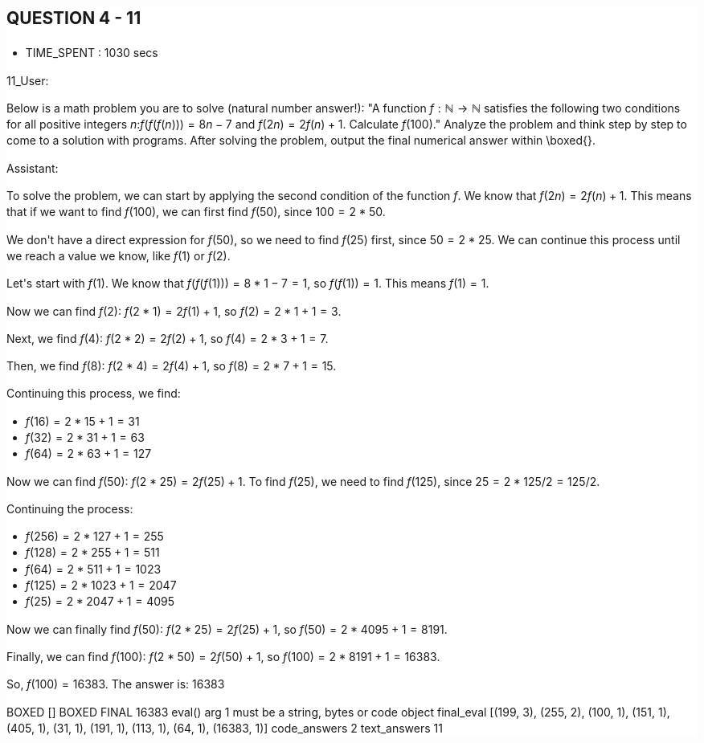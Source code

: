 ## QUESTION 4 - 11 
- TIME_SPENT : 1030 secs

11_User:

Below is a math problem you are to solve (natural number answer!):
"A function $f: \mathbb N \to \mathbb N$ satisfies the following two conditions for all positive integers $n$:$f(f(f(n)))=8n-7$ and $f(2n)=2f(n)+1$. Calculate $f(100)$."
Analyze the problem and think step by step to come to a solution with programs. After solving the problem, output the final numerical answer within \boxed{}.

Assistant:

 To solve the problem, we can start by applying the second condition of the function $f$. We know that $f(2n) = 2f(n) + 1$. This means that if we want to find $f(100)$, we can first find $f(50)$, since $100 = 2*50$.

We don't have a direct expression for $f(50)$, so we need to find $f(25)$ first, since $50 = 2*25$. We can continue this process until we reach a value we know, like $f(1)$ or $f(2)$.

Let's start with $f(1)$. We know that $f(f(f(1))) = 8*1 - 7 = 1$, so $f(f(1)) = 1$. This means $f(1) = 1$.

Now we can find $f(2)$: $f(2*1) = 2f(1) + 1$, so $f(2) = 2*1 + 1 = 3$.

Next, we find $f(4)$: $f(2*2) = 2f(2) + 1$, so $f(4) = 2*3 + 1 = 7$.

Then, we find $f(8)$: $f(2*4) = 2f(4) + 1$, so $f(8) = 2*7 + 1 = 15$.

Continuing this process, we find:
- $f(16) = 2*15 + 1 = 31$
- $f(32) = 2*31 + 1 = 63$
- $f(64) = 2*63 + 1 = 127$

Now we can find $f(50)$: $f(2*25) = 2f(25) + 1$. To find $f(25)$, we need to find $f(125)$, since $25 = 2*125/2 = 125/2$.

Continuing the process:
- $f(256) = 2*127 + 1 = 255$
- $f(128) = 2*255 + 1 = 511$
- $f(64) = 2*511 + 1 = 1023$
- $f(125) = 2*1023 + 1 = 2047$
- $f(25) = 2*2047 + 1 = 4095$

Now we can finally find $f(50)$: $f(2*25) = 2f(25) + 1$, so $f(50) = 2*4095 + 1 = 8191$.

Finally, we can find $f(100)$: $f(2*50) = 2f(50) + 1$, so $f(100) = 2*8191 + 1 = 16383$.

So, $f(100) = 16383$. The answer is: $16383$

BOXED []
BOXED FINAL 16383
eval() arg 1 must be a string, bytes or code object final_eval
[(199, 3), (255, 2), (100, 1), (151, 1), (405, 1), (31, 1), (191, 1), (113, 1), (64, 1), (16383, 1)]
code_answers 2 text_answers 11

